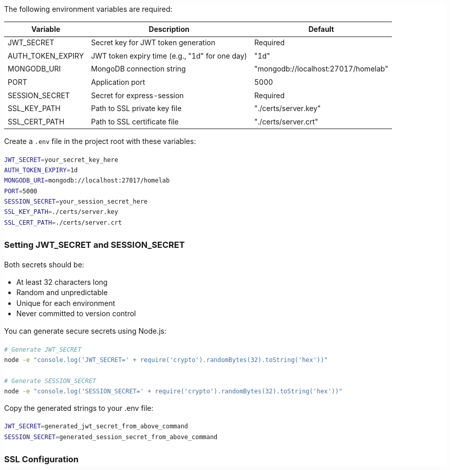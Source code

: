 The following environment variables are required:

| Variable | Description | Default |
|----------|-------------|---------|
| JWT_SECRET | Secret key for JWT token generation | Required |
| AUTH_TOKEN_EXPIRY | JWT token expiry time (e.g., "1d" for one day) | "1d" |
| MONGODB_URI | MongoDB connection string | "mongodb://localhost:27017/homelab" |
| PORT | Application port | 5000 |
| SESSION_SECRET | Secret for express-session | Required |
| SSL_KEY_PATH | Path to SSL private key file | "./certs/server.key" |
| SSL_CERT_PATH | Path to SSL certificate file | "./certs/server.crt" |

Create a `.env` file in the project root with these variables:

```sh
JWT_SECRET=your_secret_key_here
AUTH_TOKEN_EXPIRY=1d
MONGODB_URI=mongodb://localhost:27017/homelab
PORT=5000
SESSION_SECRET=your_session_secret_here
SSL_KEY_PATH=./certs/server.key
SSL_CERT_PATH=./certs/server.crt
```

### Setting JWT_SECRET and SESSION_SECRET

Both secrets should be:

- At least 32 characters long
- Random and unpredictable
- Unique for each environment
- Never committed to version control

You can generate secure secrets using Node.js:

```sh
# Generate JWT_SECRET
node -e "console.log('JWT_SECRET=' + require('crypto').randomBytes(32).toString('hex'))"

# Generate SESSION_SECRET
node -e "console.log('SESSION_SECRET=' + require('crypto').randomBytes(32).toString('hex'))"
```

Copy the generated strings to your .env file:

```sh
JWT_SECRET=generated_jwt_secret_from_above_command
SESSION_SECRET=generated_session_secret_from_above_command
```

### SSL Configuration
